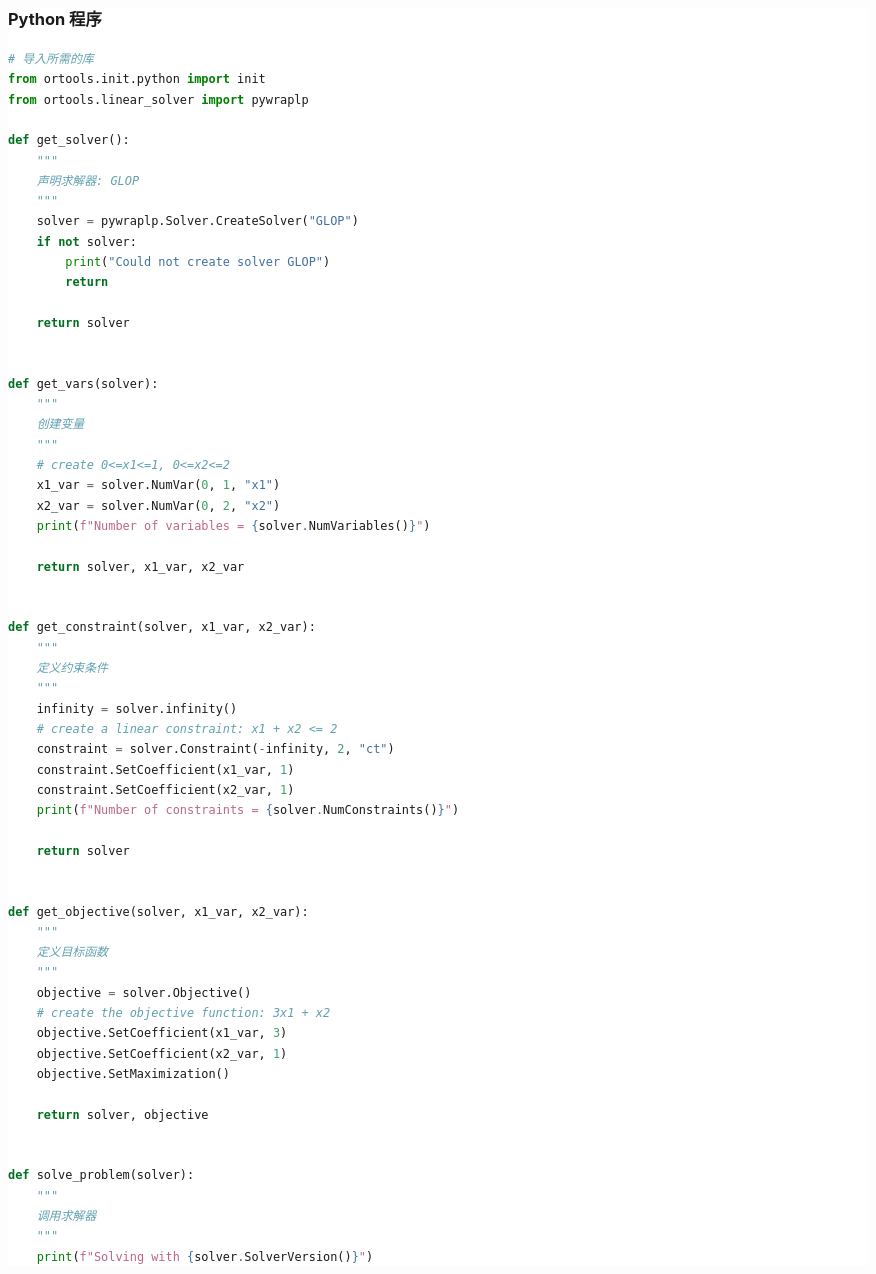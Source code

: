 ### Python 程序

```python
# 导入所需的库
from ortools.init.python import init
from ortools.linear_solver import pywraplp

def get_solver():
    """
    声明求解器: GLOP
    """
    solver = pywraplp.Solver.CreateSolver("GLOP")
    if not solver:
        print("Could not create solver GLOP")
        return

    return solver


def get_vars(solver):
    """
    创建变量
    """
    # create 0<=x1<=1, 0<=x2<=2
    x1_var = solver.NumVar(0, 1, "x1")
    x2_var = solver.NumVar(0, 2, "x2")
    print(f"Number of variables = {solver.NumVariables()}")

    return solver, x1_var, x2_var


def get_constraint(solver, x1_var, x2_var):
    """
    定义约束条件
    """
    infinity = solver.infinity()
    # create a linear constraint: x1 + x2 <= 2
    constraint = solver.Constraint(-infinity, 2, "ct")
    constraint.SetCoefficient(x1_var, 1)
    constraint.SetCoefficient(x2_var, 1)
    print(f"Number of constraints = {solver.NumConstraints()}")

    return solver


def get_objective(solver, x1_var, x2_var):
    """
    定义目标函数
    """ 
    objective = solver.Objective()
    # create the objective function: 3x1 + x2
    objective.SetCoefficient(x1_var, 3)
    objective.SetCoefficient(x2_var, 1)
    objective.SetMaximization()

    return solver, objective


def solve_problem(solver):
    """
    调用求解器
    """ 
    print(f"Solving with {solver.SolverVersion()}")
```